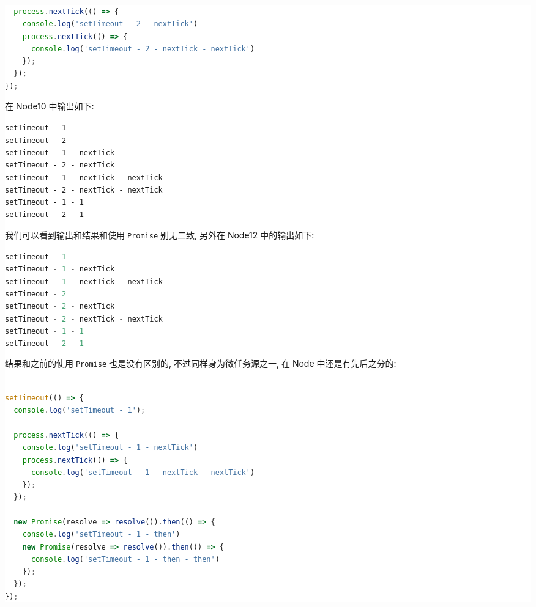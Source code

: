```javascript
  process.nextTick(() => {
    console.log('setTimeout - 2 - nextTick')
    process.nextTick(() => {
      console.log('setTimeout - 2 - nextTick - nextTick')
    });
  });
});
```

在 Node10 中输出如下:

```
setTimeout - 1
setTimeout - 2
setTimeout - 1 - nextTick
setTimeout - 2 - nextTick
setTimeout - 1 - nextTick - nextTick
setTimeout - 2 - nextTick - nextTick
setTimeout - 1 - 1
setTimeout - 2 - 1
```

我们可以看到输出和结果和使用 `Promise` 别无二致, 另外在 Node12 中的输出如下:

```javascript
setTimeout - 1
setTimeout - 1 - nextTick
setTimeout - 1 - nextTick - nextTick
setTimeout - 2
setTimeout - 2 - nextTick
setTimeout - 2 - nextTick - nextTick
setTimeout - 1 - 1
setTimeout - 2 - 1
```

结果和之前的使用 `Promise` 也是没有区别的, 不过同样身为微任务源之一, 在 Node 中还是有先后之分的:

```javascript

setTimeout(() => {
  console.log('setTimeout - 1');
  
  process.nextTick(() => {
    console.log('setTimeout - 1 - nextTick')
    process.nextTick(() => {
      console.log('setTimeout - 1 - nextTick - nextTick')
    });
  });

  new Promise(resolve => resolve()).then(() => {
    console.log('setTimeout - 1 - then')
    new Promise(resolve => resolve()).then(() => {
      console.log('setTimeout - 1 - then - then')
    });
  });
});
```

